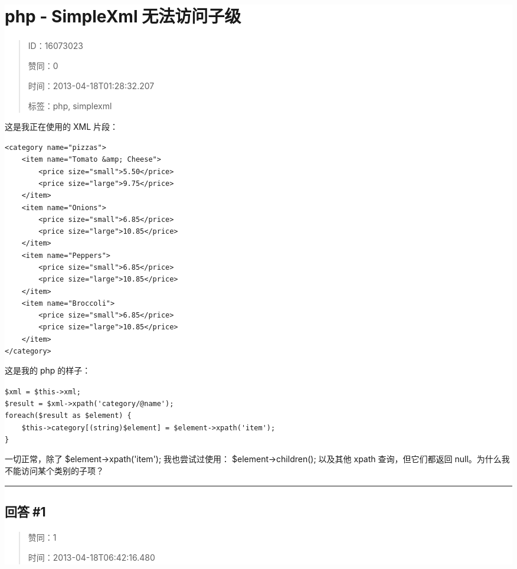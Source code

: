 # php - SimpleXml 无法访问子级

> ID：16073023
> 
> 赞同：0
> 
> 时间：2013-04-18T01:28:32.207
> 
> 标签：php, simplexml

这是我正在使用的 XML 片段：

```
<category name="pizzas">
    <item name="Tomato &amp; Cheese">
        <price size="small">5.50</price>
        <price size="large">9.75</price>
    </item>
    <item name="Onions">
        <price size="small">6.85</price>
        <price size="large">10.85</price>
    </item>
    <item name="Peppers">
        <price size="small">6.85</price>
        <price size="large">10.85</price>
    </item>
    <item name="Broccoli">
        <price size="small">6.85</price>
        <price size="large">10.85</price>
    </item>
</category> 
```

这是我的 php 的样子：

```
$xml = $this->xml;
$result = $xml->xpath('category/@name');
foreach($result as $element) {
    $this->category[(string)$element] = $element->xpath('item');
} 
```

一切正常，除了 $element->xpath('item'); 我也尝试过使用： $element->children(); 以及其他 xpath 查询，但它们都返回 null。为什么我不能访问某个类别的子项？

* * *

## 回答 #1

> 赞同：1
> 
> 时间：2013-04-18T06:42:16.480
